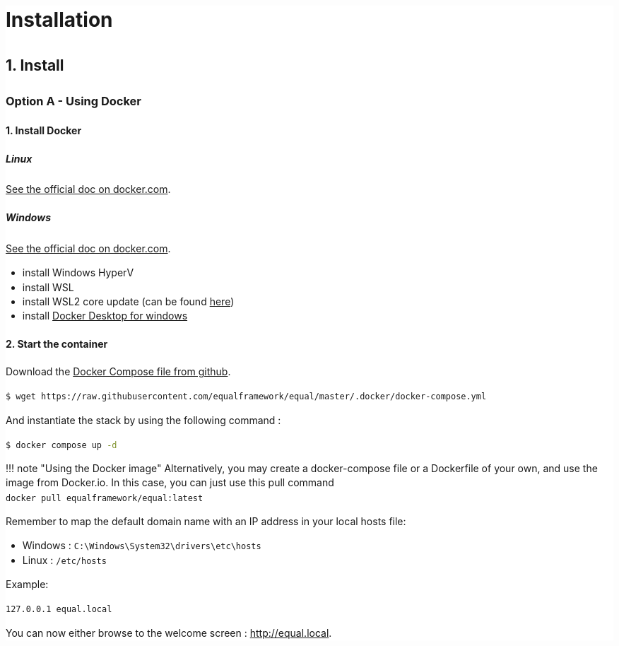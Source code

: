 # Installation

## 1. Install

### Option A - Using Docker

#### 1. Install Docker

##### Linux
[See the official doc on docker.com](https://docs.docker.com/desktop/install/linux-install/).

##### Windows 
[See the official doc on docker.com](https://docs.docker.com/desktop/install/windows-install/).

* install Windows HyperV
* install WSL
* install WSL2 core update  (can be found [here](https://docs.microsoft.com/fr-fr/windows/wsl/install-manual#step-4---download-the-linux-kernel-update-package))
* install [Docker Desktop for windows ](https://docs.docker.com/desktop/install/windows-install/)



#### 2. Start the container

Download the [Docker Compose file from github](https://raw.githubusercontent.com/equalframework/equal/master/.docker/docker-compose.yml).

```bash
$ wget https://raw.githubusercontent.com/equalframework/equal/master/.docker/docker-compose.yml
```

And instantiate the stack by using the following command :  

```bash
$ docker compose up -d
```



!!! note "Using the Docker image"
    Alternatively, you may create a docker-compose file or a Dockerfile of your own, and use the image from Docker.io. In this case, you can just use this pull command  
    `docker pull equalframework/equal:latest`



Remember to map the default domain name with an IP address in your local hosts file:

* Windows :  `C:\Windows\System32\drivers\etc\hosts`
* Linux : `/etc/hosts`

Example:
```
127.0.0.1 equal.local
```

You can now either browse to the welcome screen : http://equal.local.
